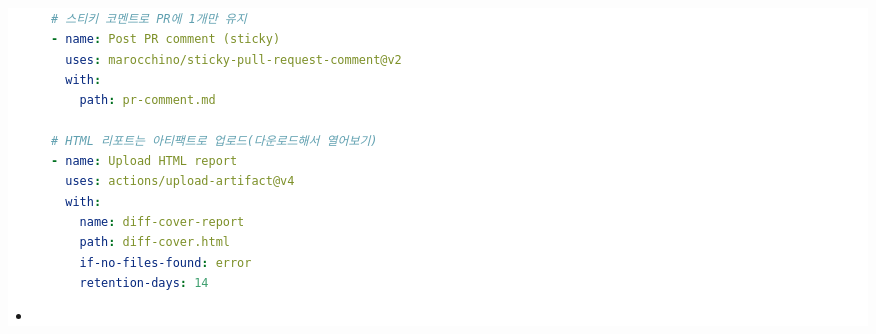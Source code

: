 ```yml
      # 스티키 코멘트로 PR에 1개만 유지
      - name: Post PR comment (sticky)
        uses: marocchino/sticky-pull-request-comment@v2
        with:
          path: pr-comment.md

      # HTML 리포트는 아티팩트로 업로드(다운로드해서 열어보기)
      - name: Upload HTML report
        uses: actions/upload-artifact@v4
        with:
          name: diff-cover-report
          path: diff-cover.html
          if-no-files-found: error
          retention-days: 14
```

- 
